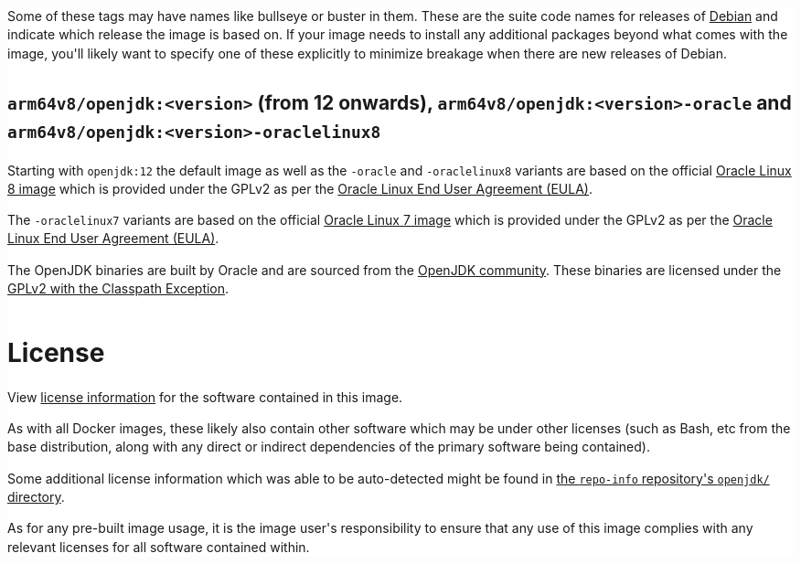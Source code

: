 Some of these tags may have names like bullseye or buster in them. These are the suite code names for releases of [Debian](https://wiki.debian.org/DebianReleases) and indicate which release the image is based on. If your image needs to install any additional packages beyond what comes with the image, you'll likely want to specify one of these explicitly to minimize breakage when there are new releases of Debian.

## `arm64v8/openjdk:<version>` (from 12 onwards), `arm64v8/openjdk:<version>-oracle` and `arm64v8/openjdk:<version>-oraclelinux8`

Starting with `openjdk:12` the default image as well as the `-oracle` and `-oraclelinux8` variants are based on the official [Oracle Linux 8 image](https://hub.docker.com/_/oraclelinux) which is provided under the GPLv2 as per the [Oracle Linux End User Agreement (EULA)](https://oss.oracle.com/ol8/EULA).

The `-oraclelinux7` variants are based on the official [Oracle Linux 7 image](https://hub.docker.com/_/oraclelinux) which is provided under the GPLv2 as per the [Oracle Linux End User Agreement (EULA)](https://oss.oracle.com/ol7/EULA).

The OpenJDK binaries are built by Oracle and are sourced from the [OpenJDK community](https://openjdk.java.net/). These binaries are licensed under the [GPLv2 with the Classpath Exception](https://openjdk.java.net/legal/gplv2+ce.html).

# License

View [license information](http://openjdk.java.net/legal/gplv2+ce.html) for the software contained in this image.

As with all Docker images, these likely also contain other software which may be under other licenses (such as Bash, etc from the base distribution, along with any direct or indirect dependencies of the primary software being contained).

Some additional license information which was able to be auto-detected might be found in [the `repo-info` repository's `openjdk/` directory](https://github.com/docker-library/repo-info/tree/master/repos/openjdk).

As for any pre-built image usage, it is the image user's responsibility to ensure that any use of this image complies with any relevant licenses for all software contained within.
